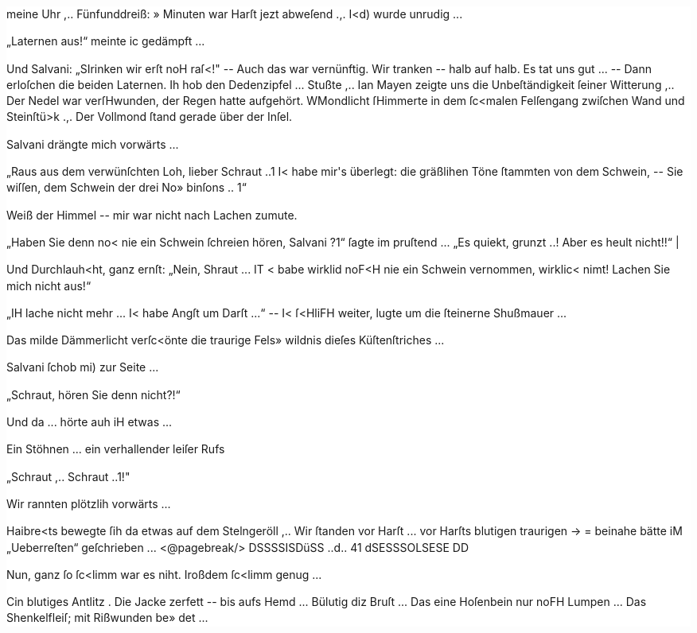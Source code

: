 meine Uhr ,.. Fünfunddreiß: » Minuten war Harſt jezt
abweſend .,. I<d) wurde unrudig ...

„Laternen aus!“ meinte ic gedämpft ...

Und Salvani: „SIrinken wir erſt noH raſ<!" -- Auch
das war vernünftig. Wir tranken -- halb auf halb. Es
tat uns gut ... -- Dann erloſchen die beiden Laternen.
Ih hob den Dedenzipfel ... Stußte ,.. Ian Mayen zeigte
uns die Unbeſtändigkeit ſeiner Witterung ,.. Der Nedel
war verſHwunden, der Regen hatte aufgehört. WMondlicht
ſHimmerte in dem ſc<malen Felſengang zwiſchen Wand und
Steinſtü>k .,. Der Vollmond ſtand gerade über der Inſel.

Salvani drängte mich vorwärts ...

„Raus aus dem verwünſchten Loh, lieber Schraut ..1
I< habe mir's überlegt: die gräßlihen Töne ſtammten von
dem Schwein, -- Sie wiſſen, dem Schwein der drei No»
binſons .. 1“

Weiß der Himmel -- mir war nicht nach Lachen zumute.

„Haben Sie denn no< nie ein Schwein ſchreien hören,
Salvani ?1“ ſagte im pruſtend ... „Es quiekt, grunzt ..!
Aber es heult nicht!!“ |

Und Durchlauh<ht, ganz ernſt: „Nein, Shraut ... IT <
babe wirklid noF<H nie ein Schwein vernommen, wirklic<
nimt! Lachen Sie mich nicht aus!“

„IH lache nicht mehr ... I< habe Angſt um Darſt ...“
-- I< ſ<HliFH weiter, lugte um die ſteinerne Shußmauer ...

Das milde Dämmerlicht verſc<önte die traurige Fels»
wildnis dieſes Küſtenſtriches ...

Salvani ſchob mi) zur Seite ...

„Schraut, hören Sie denn nicht?!“

Und da ... hörte auh iH etwas ...

Ein Stöhnen ... ein verhallender leiſer Rufs

„Schraut ,.. Schraut ..1!"

Wir rannten plötzlih vorwärts ...

Haibre<ts bewegte ſih da etwas auf dem Stelngeröll
,.. Wir ſtanden vor Harſt ... vor Harſts blutigen traurigen
-> = beinahe bätte iM „Ueberreſten“ geſchrieben ...
<@pagebreak/>
DSSSSISDüSS ..d.. 41 dSESSSOLSESE DD

Nun, ganz ſo ſc<limm war es niht. Iroßdem ſc<limm
genug ...

Cin blutiges Antlitz . Die Jacke zerfett -- bis aufs
Hemd ... Bülutig diz Bruſt ... Das eine Hoſenbein nur
noFH Lumpen ... Das Shenkelfleiſ; mit Rißwunden be»
det ...
